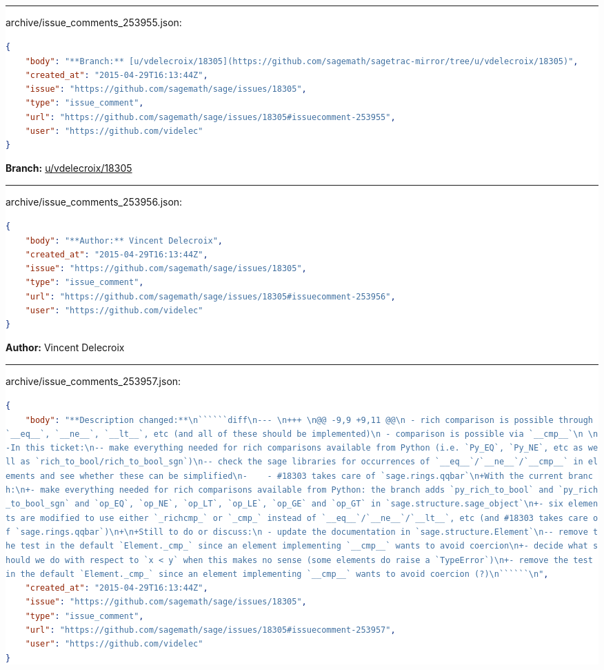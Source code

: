 
---

archive/issue_comments_253955.json:
```json
{
    "body": "**Branch:** [u/vdelecroix/18305](https://github.com/sagemath/sagetrac-mirror/tree/u/vdelecroix/18305)",
    "created_at": "2015-04-29T16:13:44Z",
    "issue": "https://github.com/sagemath/sage/issues/18305",
    "type": "issue_comment",
    "url": "https://github.com/sagemath/sage/issues/18305#issuecomment-253955",
    "user": "https://github.com/videlec"
}
```

**Branch:** [u/vdelecroix/18305](https://github.com/sagemath/sagetrac-mirror/tree/u/vdelecroix/18305)



---

archive/issue_comments_253956.json:
```json
{
    "body": "**Author:** Vincent Delecroix",
    "created_at": "2015-04-29T16:13:44Z",
    "issue": "https://github.com/sagemath/sage/issues/18305",
    "type": "issue_comment",
    "url": "https://github.com/sagemath/sage/issues/18305#issuecomment-253956",
    "user": "https://github.com/videlec"
}
```

**Author:** Vincent Delecroix



---

archive/issue_comments_253957.json:
```json
{
    "body": "**Description changed:**\n``````diff\n--- \n+++ \n@@ -9,9 +9,11 @@\n - rich comparison is possible through `__eq__`, `__ne__`, `__lt__`, etc (and all of these should be implemented)\n - comparison is possible via `__cmp__`\n \n-In this ticket:\n-- make everything needed for rich comparisons available from Python (i.e. `Py_EQ`, `Py_NE`, etc as well as `rich_to_bool/rich_to_bool_sgn`)\n-- check the sage libraries for occurrences of `__eq__`/`__ne__`/`__cmp__` in elements and see whether these can be simplified\n-    - #18303 takes care of `sage.rings.qqbar`\n+With the current branch:\n+- make everything needed for rich comparisons available from Python: the branch adds `py_rich_to_bool` and `py_rich_to_bool_sgn` and `op_EQ`, `op_NE`, `op_LT`, `op_LE`, `op_GE` and `op_GT` in `sage.structure.sage_object`\n+- six elements are modified to use either `_richcmp_` or `_cmp_` instead of `__eq__`/`__ne__`/`__lt__`, etc (and #18303 takes care of `sage.rings.qqbar`)\n+\n+Still to do or discuss:\n - update the documentation in `sage.structure.Element`\n-- remove the test in the default `Element._cmp_` since an element implementing `__cmp__` wants to avoid coercion\n+- decide what should we do with respect to `x < y` when this makes no sense (some elements do raise a `TypeError`)\n+- remove the test in the default `Element._cmp_` since an element implementing `__cmp__` wants to avoid coercion (?)\n``````\n",
    "created_at": "2015-04-29T16:13:44Z",
    "issue": "https://github.com/sagemath/sage/issues/18305",
    "type": "issue_comment",
    "url": "https://github.com/sagemath/sage/issues/18305#issuecomment-253957",
    "user": "https://github.com/videlec"
}
```
